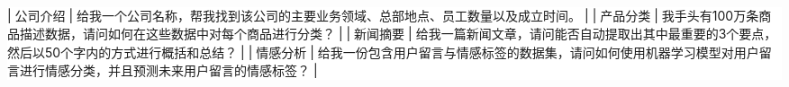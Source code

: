 | 公司介绍                          | 给我一个公司名称，帮我找到该公司的主要业务领域、总部地点、员工数量以及成立时间。                                                                                                                                                                                                                                                                                                                                                                                                                                                                                                                                                                                                                                                                                                                                                                                                                                                                                                                                                                                                                                                                                                                                                                                                                                                                                                                                                                                                      |
| 产品分类                          | 我手头有100万条商品描述数据，请问如何在这些数据中对每个商品进行分类？                                                                                                                                                                                                                                                                                                                                                                                                                                                                                                                                                                                                                                                                                                                                                                                                                                                                                                                                                                                                                                                                                                                                                                                                                                                                                                                                                                                                                   |
| 新闻摘要                          | 给我一篇新闻文章，请问能否自动提取出其中最重要的3个要点，然后以50个字内的方式进行概括和总结？                                                                                                                                                                                                                                                                                                                                                                                                                                                                                                                                                                                                                                                                                                                                                                                                                                                                                                                                                                                                                                                                                                                                                                                                                                                                                                                                          |
| 情感分析                          | 给我一份包含用户留言与情感标签的数据集，请问如何使用机器学习模型对用户留言进行情感分类，并且预测未来用户留言的情感标签？                                                                                                                                                                                                                                                                                                                                                                                                                                                                                                                                                                                                                                                                                                                                                                                                                                                                                                                                                                                                                                                                                                                                                                                                                                                                                                                              |
